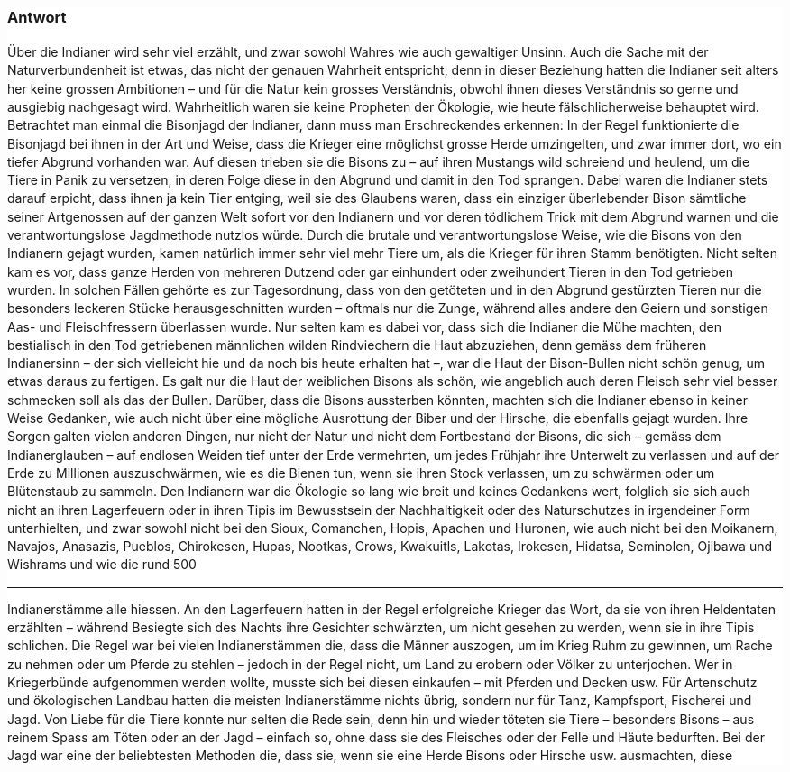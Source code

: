 ### Antwort
Über die Indianer wird sehr viel erzählt, und zwar sowohl Wahres wie auch gewaltiger Unsinn. Auch
die Sache mit der Naturverbundenheit ist etwas, das nicht der genauen Wahrheit entspricht, denn in dieser Beziehung hatten die Indianer seit alters her keine grossen Ambitionen – und für die Natur kein grosses Verständnis, obwohl ihnen dieses Verständnis so gerne und ausgiebig nachgesagt wird. Wahrheitlich waren sie keine Propheten der Ökologie, wie heute fälschlicherweise behauptet wird.
Betrachtet man einmal die Bisonjagd der Indianer, dann muss man Erschreckendes erkennen: In der
Regel funktionierte die Bisonjagd bei ihnen in der Art und Weise, dass die Krieger eine möglichst
grosse Herde umzingelten, und zwar immer dort, wo ein tiefer Abgrund vorhanden war. Auf diesen
trieben sie die Bisons zu – auf ihren Mustangs wild schreiend und heulend, um die Tiere in Panik zu
versetzen, in deren Folge diese in den Abgrund und damit in den Tod sprangen. Dabei waren die
Indianer stets darauf erpicht, dass ihnen ja kein Tier entging, weil sie des Glaubens waren, dass ein
einziger überlebender Bison sämtliche seiner Artgenossen auf der ganzen Welt sofort vor den Indianern und vor deren tödlichem Trick mit dem Abgrund warnen und die verantwortungslose Jagdmethode nutzlos würde.
Durch die brutale und verantwortungslose Weise, wie die Bisons von den Indianern gejagt wurden,
kamen natürlich immer sehr viel mehr Tiere um, als die Krieger für ihren Stamm benötigten. Nicht selten kam es vor, dass ganze Herden von mehreren Dutzend oder gar einhundert oder zweihundert Tieren in den Tod getrieben wurden. In solchen Fällen gehörte es zur Tagesordnung, dass von den getöteten und in den Abgrund gestürzten Tieren nur die besonders leckeren Stücke herausgeschnitten wurden
– oftmals nur die Zunge, während alles andere den Geiern und sonstigen Aas- und Fleischfressern überlassen wurde. Nur selten kam es dabei vor, dass sich die Indianer die Mühe machten, den bestialisch in
den Tod getriebenen männlichen wilden Rindviechern die Haut abzuziehen, denn gemäss dem früheren
Indianersinn – der sich vielleicht hie und da noch bis heute erhalten hat –, war die Haut der Bison-Bullen nicht schön genug, um etwas daraus zu fertigen. Es galt nur die Haut der weiblichen Bisons als schön,
wie angeblich auch deren Fleisch sehr viel besser schmecken soll als das der Bullen.
Darüber, dass die Bisons aussterben könnten, machten sich die Indianer ebenso in keiner Weise Gedanken, wie auch nicht über eine mögliche Ausrottung der Biber und der Hirsche, die ebenfalls gejagt
wurden. Ihre Sorgen galten vielen anderen Dingen, nur nicht der Natur und nicht dem Fortbestand der
Bisons, die sich – gemäss dem Indianerglauben – auf endlosen Weiden tief unter der Erde vermehrten,
um jedes Frühjahr ihre Unterwelt zu verlassen und auf der Erde zu Millionen auszuschwärmen, wie es
die Bienen tun, wenn sie ihren Stock verlassen, um zu schwärmen oder um Blütenstaub zu sammeln.
Den Indianern war die Ökologie so lang wie breit und keines Gedankens wert, folglich sie sich auch nicht
an ihren Lagerfeuern oder in ihren Tipis im Bewusstsein der Nachhaltigkeit oder des Naturschutzes in
irgendeiner Form unterhielten, und zwar sowohl nicht bei den Sioux, Comanchen, Hopis, Apachen und
Huronen, wie auch nicht bei den Moikanern, Navajos, Anasazis, Pueblos, Chirokesen, Hupas, Nootkas,
Crows, Kwakuitls, Lakotas, Irokesen, Hidatsa, Seminolen, Ojibawa und Wishrams und wie die rund 500


-----

Indianerstämme alle hiessen. An den Lagerfeuern hatten in der Regel erfolgreiche Krieger das Wort, da
sie von ihren Heldentaten erzählten – während Besiegte sich des Nachts ihre Gesichter schwärzten, um
nicht gesehen zu werden, wenn sie in ihre Tipis schlichen. Die Regel war bei vielen Indianerstämmen die,
dass die Männer auszogen, um im Krieg Ruhm zu gewinnen, um Rache zu nehmen oder um Pferde zu
stehlen – jedoch in der Regel nicht, um Land zu erobern oder Völker zu unterjochen. Wer in Kriegerbünde aufgenommen werden wollte, musste sich bei diesen einkaufen – mit Pferden und Decken usw.
Für Artenschutz und ökologischen Landbau hatten die meisten Indianerstämme nichts übrig, sondern nur
für Tanz, Kampfsport, Fischerei und Jagd. Von Liebe für die Tiere konnte nur selten die Rede sein, denn
hin und wieder töteten sie Tiere – besonders Bisons – aus reinem Spass am Töten oder an der Jagd –
einfach so, ohne dass sie des Fleisches oder der Felle und Häute bedurften. Bei der Jagd war eine der
beliebtesten Methoden die, dass sie, wenn sie eine Herde Bisons oder Hirsche usw. ausmachten, diese